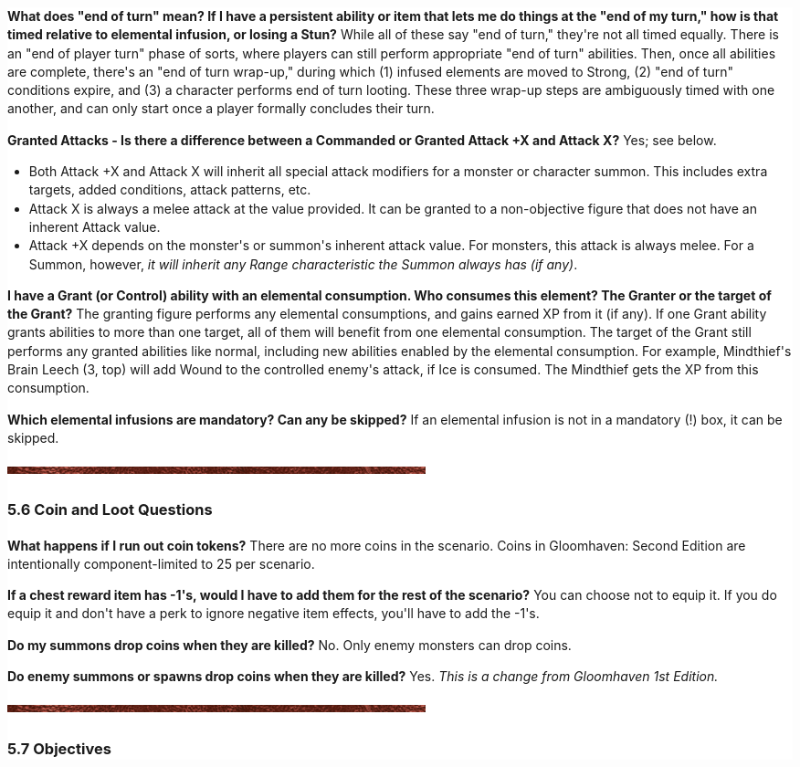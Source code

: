 **What does "end of turn" mean? If I have a persistent ability or item that lets me do things at the "end of my turn," how is that timed relative to elemental infusion, or losing a Stun?** While all of these say "end of turn," they're not all timed equally. There is an "end of player turn" phase of sorts, where players can still perform appropriate "end of turn" abilities. Then, once all abilities are complete, there's an "end of turn wrap-up," during which (1) infused elements are moved to Strong, (2) "end of turn" conditions expire, and (3) a character performs end of turn looting. These three wrap-up steps are ambiguously timed with one another, and can only start once a player formally concludes their turn.

**Granted Attacks - Is there a difference between a Commanded or Granted Attack +X and Attack X?** Yes; see below.
- Both Attack +X and Attack X will inherit all special attack modifiers for a monster or character summon. This includes extra targets, added conditions, attack patterns, etc.
- Attack X is always a melee attack at the value provided. It can be granted to a non-objective figure that does not have an inherent Attack value.
- Attack +X depends on the monster's or summon's inherent attack value. For monsters, this attack is always melee. For a Summon, however, *it will inherit any Range characteristic the Summon always has (if any)*.

**I have a Grant (or Control) ability with an elemental consumption. Who consumes this element? The Granter or the target of the Grant?** The granting figure performs any elemental consumptions, and gains earned XP from it (if any). If one Grant ability grants abilities to more than one target, all of them will benefit from one elemental consumption. The target of the Grant still performs any granted abilities like normal, including new abilities enabled by the elemental consumption. For example, Mindthief's Brain Leech (3, top) will add Wound to the controlled enemy's attack, if Ice is consumed. The Mindthief gets the XP from this consumption.

**Which elemental infusions are mandatory? Can any be skipped?** If an elemental infusion is not in a mandatory (!) box, it can be skipped. 

![divider-narrow](/assets/images/divider2.png)

### <a name="page_56" class="page-number">5.6</a> Coin and Loot Questions

**What happens if I run out coin tokens?** There are no more coins in the scenario. Coins in Gloomhaven: Second Edition are intentionally component-limited to 25 per scenario.

**If a chest reward item has -1's, would I have to add them for the rest of the scenario?** You can choose not to equip it. If you do equip it and don't have a perk to ignore negative item effects, you'll have to add the -1's.

**Do my summons drop coins when they are killed?** No. Only enemy monsters can drop coins.

**Do enemy summons or spawns drop coins when they are killed?** Yes. *This is a change from Gloomhaven 1st Edition.*

![divider-narrow](/assets/images/divider2.png)

### <a name="page_57" class="page-number">5.7</a> Objectives

